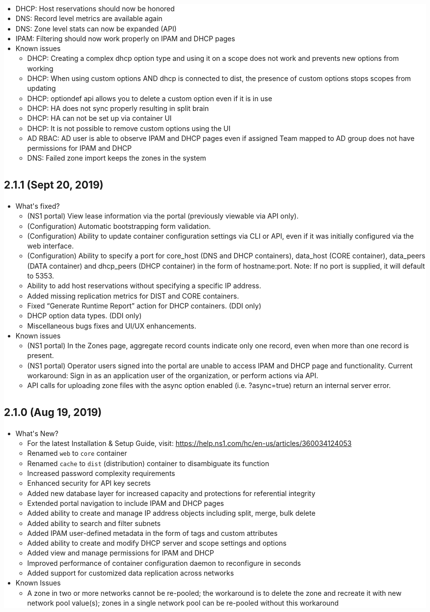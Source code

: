    - DHCP: Host reservations should now be honored
   - DNS: Record level metrics are available again
   - DNS: Zone level stats can now be expanded (API)
   - IPAM: Filtering should now work properly on IPAM and DHCP pages
- Known issues
   - DHCP: Creating a complex dhcp option type and using it on a scope does not work and prevents new options from working
   - DHCP: When using custom options AND dhcp is connected to dist, the presence of custom options stops scopes from updating
   - DHCP: optiondef api allows you to delete a custom option even if it is in use
   - DHCP: HA does not sync properly resulting in split brain
   - DHCP: HA can not be set up via container UI
   - DHCP: It is not possible to remove custom options using the UI
   - AD RBAC: AD user is able to observe IPAM and DHCP pages even if assigned Team mapped to AD group does not have permissions for IPAM and DHCP
   - DNS: Failed zone import keeps the zones in the system

## 2.1.1 (Sept 20, 2019)
- What's fixed?
   - (NS1 portal) View lease information via the portal (previously viewable via API only).
   - (Configuration) Automatic bootstrapping form validation.
   - (Configuration) Ability to update container configuration settings via CLI or API, even if it was initially configured via the web interface.
   - (Configuration) Ability to specify a port for core_host (DNS and DHCP containers), data_host (CORE container), data_peers (DATA container) and dhcp_peers (DHCP container) in the form of hostname:port. Note: If no port is supplied, it will default to 5353.
   - Ability to add host reservations without specifying a specific IP address.
   - Added missing replication metrics for DIST and CORE containers. 
   - Fixed “Generate Runtime Report” action for DHCP containers. (DDI only)
   - DHCP option data types. (DDI only)
   - Miscellaneous bugs fixes and UI/UX enhancements.
- Known issues
   - (NS1 portal) In the Zones page, aggregate record counts indicate only one record, even when more than one record is present.
   - (NS1 portal) Operator users signed into the portal are unable to access IPAM and DHCP page and functionality. Current workaround: Sign in as an application user of the organization, or perform actions via API.
   - API calls for uploading zone files with the async option enabled (i.e. ?async=true) return an internal server error.

## 2.1.0 (Aug 19, 2019)
- What's New?
   - For the latest Installation & Setup Guide, visit: https://help.ns1.com/hc/en-us/articles/360034124053
   - Renamed `web` to `core` container
   - Renamed `cache` to `dist` (distribution) container to disambiguate its function
   - Increased password complexity requirements
   - Enhanced security for API key secrets
   - Added new database layer for increased capacity and protections for referential integrity
   - Extended portal navigation to include IPAM and DHCP pages
   - Added ability to create and manage IP address objects including split, merge, bulk delete
   - Added ability to search and filter subnets
   - Added IPAM user-defined metadata in the form of tags and custom attributes
   - Added ability to create and modify DHCP server and scope settings and options
   - Added view and manage permissions for IPAM and DHCP
   - Improved performance of container configuration daemon to reconfigure in seconds
   - Added support for customized data replication across networks
- Known Issues
   - A zone in two or more networks cannot be re-pooled; the workaround is to delete the zone and recreate it with new network pool value(s); zones in a single network pool can be re-pooled without this workaround